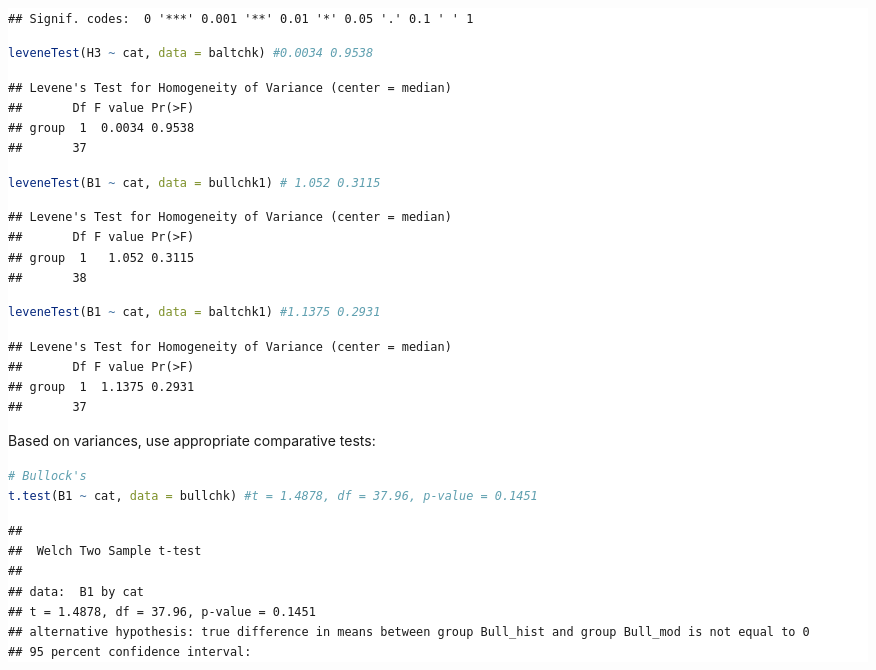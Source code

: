     ## Signif. codes:  0 '***' 0.001 '**' 0.01 '*' 0.05 '.' 0.1 ' ' 1

``` r
leveneTest(H3 ~ cat, data = baltchk) #0.0034 0.9538
```

    ## Levene's Test for Homogeneity of Variance (center = median)
    ##       Df F value Pr(>F)
    ## group  1  0.0034 0.9538
    ##       37

``` r
leveneTest(B1 ~ cat, data = bullchk1) # 1.052 0.3115
```

    ## Levene's Test for Homogeneity of Variance (center = median)
    ##       Df F value Pr(>F)
    ## group  1   1.052 0.3115
    ##       38

``` r
leveneTest(B1 ~ cat, data = baltchk1) #1.1375 0.2931
```

    ## Levene's Test for Homogeneity of Variance (center = median)
    ##       Df F value Pr(>F)
    ## group  1  1.1375 0.2931
    ##       37

Based on variances, use appropriate comparative tests:

``` r
# Bullock's
t.test(B1 ~ cat, data = bullchk) #t = 1.4878, df = 37.96, p-value = 0.1451
```

    ## 
    ##  Welch Two Sample t-test
    ## 
    ## data:  B1 by cat
    ## t = 1.4878, df = 37.96, p-value = 0.1451
    ## alternative hypothesis: true difference in means between group Bull_hist and group Bull_mod is not equal to 0
    ## 95 percent confidence interval: